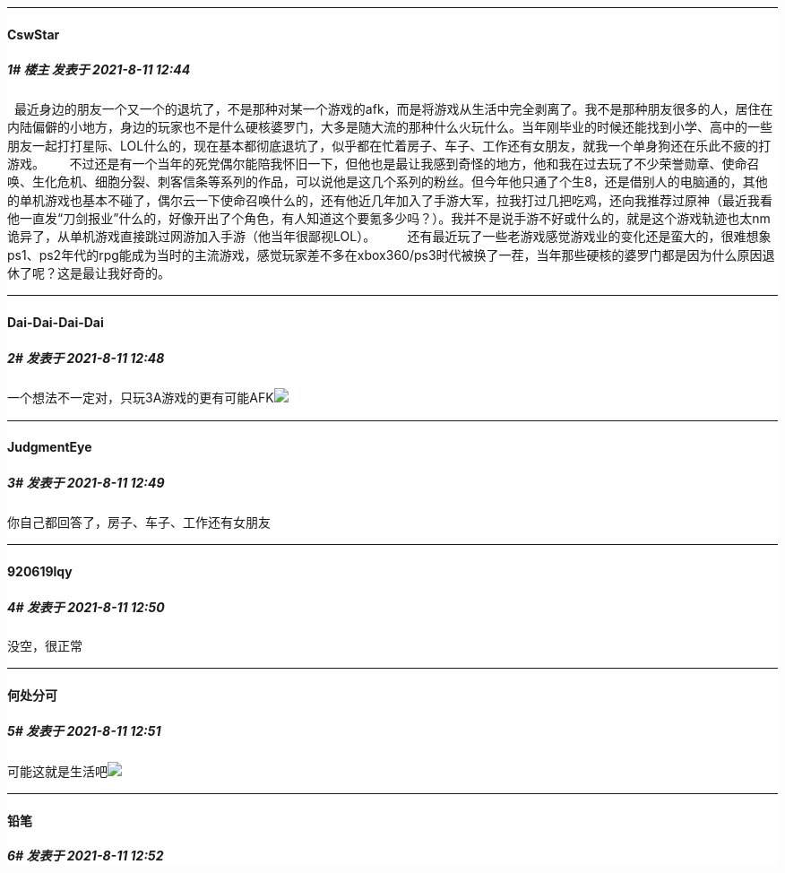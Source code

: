 

*****

####  CswStar  
##### 1#       楼主       发表于 2021-8-11 12:44


  最近身边的朋友一个又一个的退坑了，不是那种对某一个游戏的afk，而是将游戏从生活中完全剥离了。我不是那种朋友很多的人，居住在内陆偏僻的小地方，身边的玩家也不是什么硬核婆罗门，大多是随大流的那种什么火玩什么。当年刚毕业的时候还能找到小学、高中的一些朋友一起打打星际、LOL什么的，现在基本都彻底退坑了，似乎都在忙着房子、车子、工作还有女朋友，就我一个单身狗还在乐此不疲的打游戏。       不过还是有一个当年的死党偶尔能陪我怀旧一下，但他也是最让我感到奇怪的地方，他和我在过去玩了不少荣誉勋章、使命召唤、生化危机、细胞分裂、刺客信条等系列的作品，可以说他是这几个系列的粉丝。但今年他只通了个生8，还是借别人的电脑通的，其他的单机游戏也基本不碰了，偶尔云一下使命召唤什么的，还有他近几年加入了手游大军，拉我打过几把吃鸡，还向我推荐过原神（最近我看他一直发“刀剑报业”什么的，好像开出了个角色，有人知道这个要氪多少吗？）。我并不是说手游不好或什么的，就是这个游戏轨迹也太nm诡异了，从单机游戏直接跳过网游加入手游（他当年很鄙视LOL）。
        还有最近玩了一些老游戏感觉游戏业的变化还是蛮大的，很难想象ps1、ps2年代的rpg能成为当时的主流游戏，感觉玩家差不多在xbox360/ps3时代被换了一茬，当年那些硬核的婆罗门都是因为什么原因退休了呢？这是最让我好奇的。


*****

####  Dai-Dai-Dai-Dai  
##### 2#       发表于 2021-8-11 12:48


一个想法不一定对，只玩3A游戏的更有可能AFK<img src="https://static.saraba1st.com/image/smiley/face2017/009.gif" referrerpolicy="no-referrer">


*****

####  JudgmentEye  
##### 3#       发表于 2021-8-11 12:49


你自己都回答了，房子、车子、工作还有女朋友


*****

####  920619lqy  
##### 4#       发表于 2021-8-11 12:50


没空，很正常


*****

####  何处分可  
##### 5#       发表于 2021-8-11 12:51


可能这就是生活吧<img src="https://static.saraba1st.com/image/smiley/face2017/067.png" referrerpolicy="no-referrer">


*****

####  铅笔  
##### 6#       发表于 2021-8-11 12:52
